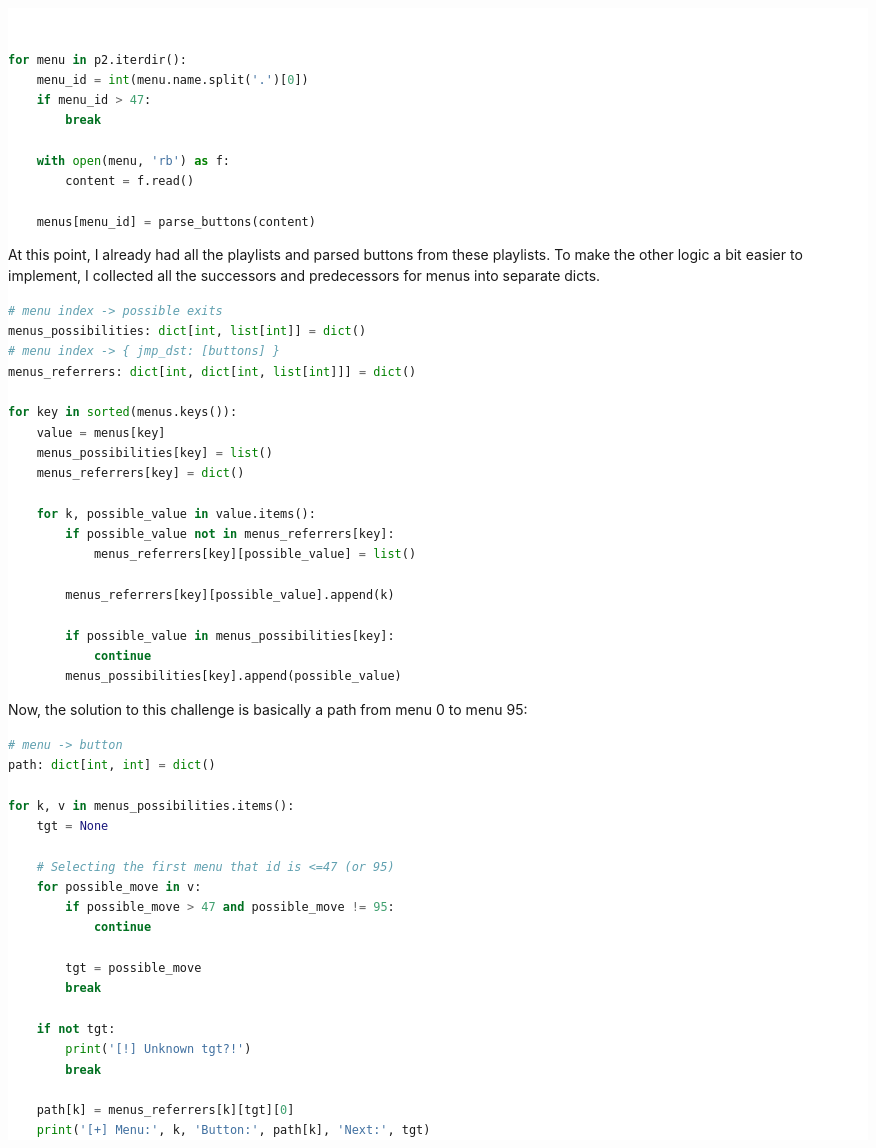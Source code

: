 ```py


for menu in p2.iterdir():
    menu_id = int(menu.name.split('.')[0])
    if menu_id > 47:
        break

    with open(menu, 'rb') as f:
        content = f.read()

    menus[menu_id] = parse_buttons(content)
```

At this point, I already had all the playlists and parsed buttons from these playlists. To make the other logic a bit easier to implement, I collected all the successors and predecessors for menus into separate dicts.
```py
# menu index -> possible exits
menus_possibilities: dict[int, list[int]] = dict()
# menu index -> { jmp_dst: [buttons] }
menus_referrers: dict[int, dict[int, list[int]]] = dict()

for key in sorted(menus.keys()):
    value = menus[key]
    menus_possibilities[key] = list()
    menus_referrers[key] = dict()

    for k, possible_value in value.items():
        if possible_value not in menus_referrers[key]:
            menus_referrers[key][possible_value] = list()

        menus_referrers[key][possible_value].append(k)

        if possible_value in menus_possibilities[key]:
            continue
        menus_possibilities[key].append(possible_value)
```

Now, the solution to this challenge is basically a path from menu 0 to menu 95:
```py
# menu -> button
path: dict[int, int] = dict()

for k, v in menus_possibilities.items():
    tgt = None

    # Selecting the first menu that id is <=47 (or 95)
    for possible_move in v:
        if possible_move > 47 and possible_move != 95:
            continue

        tgt = possible_move
        break

    if not tgt:
        print('[!] Unknown tgt?!')
        break

    path[k] = menus_referrers[k][tgt][0]
    print('[+] Menu:', k, 'Button:', path[k], 'Next:', tgt)
```
